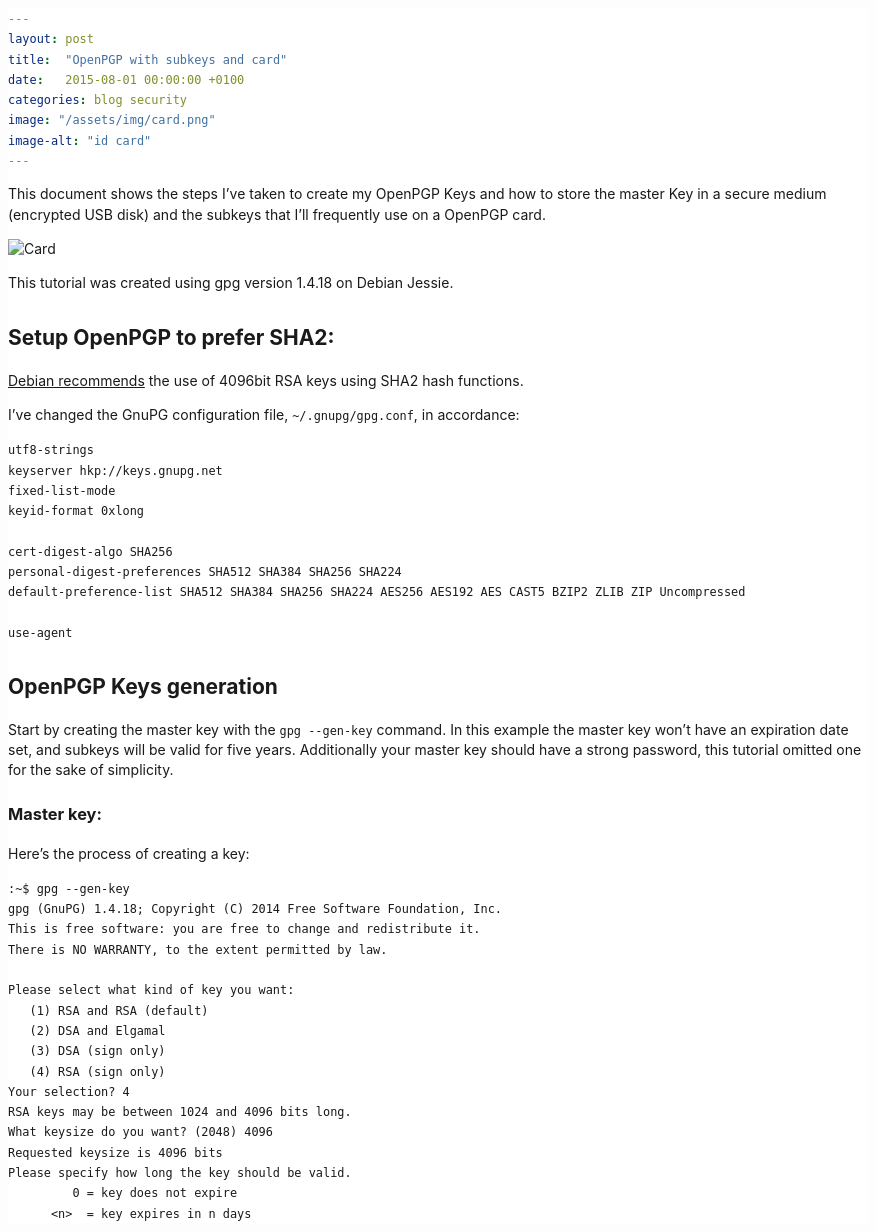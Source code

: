 ```yaml
---
layout: post
title:  "OpenPGP with subkeys and card"
date:   2015-08-01 00:00:00 +0100
categories: blog security
image: "/assets/img/card.png"
image-alt: "id card"
---
```


This document shows the steps I’ve taken to create my OpenPGP Keys and how to store the master Key in a secure medium (encrypted USB disk) and the subkeys that I’ll frequently use on a OpenPGP card.

![Card]({{page.image}} "{{page.image-alt}}")

This tutorial was created using gpg version 1.4.18 on Debian Jessie.

## Setup OpenPGP to prefer SHA2:

[Debian recommends][debian-create-key] the use of 4096bit RSA keys using SHA2 hash functions. 

I’ve changed the GnuPG configuration file, `~/.gnupg/gpg.conf`, in accordance:

```shell
utf8-strings
keyserver hkp://keys.gnupg.net
fixed-list-mode
keyid-format 0xlong

cert-digest-algo SHA256
personal-digest-preferences SHA512 SHA384 SHA256 SHA224
default-preference-list SHA512 SHA384 SHA256 SHA224 AES256 AES192 AES CAST5 BZIP2 ZLIB ZIP Uncompressed

use-agent
```

## OpenPGP Keys generation

Start by creating the master key with the `gpg --gen-key` command. In this example the master key won’t have an expiration date set, and subkeys will be valid for five years. Additionally your master key should have a strong password, this tutorial omitted one for the sake of simplicity.

### Master key:

Here’s the process of creating a key:

```
:~$ gpg --gen-key
gpg (GnuPG) 1.4.18; Copyright (C) 2014 Free Software Foundation, Inc.
This is free software: you are free to change and redistribute it.
There is NO WARRANTY, to the extent permitted by law.

Please select what kind of key you want:
   (1) RSA and RSA (default)
   (2) DSA and Elgamal
   (3) DSA (sign only)
   (4) RSA (sign only)
Your selection? 4
RSA keys may be between 1024 and 4096 bits long.
What keysize do you want? (2048) 4096
Requested keysize is 4096 bits
Please specify how long the key should be valid.
         0 = key does not expire
      <n>  = key expires in n days
```

[debian-create-key]: https://keyring.debian.org/creating-key.html
[GPGKeyOnUSBDrive]: https://help.ubuntu.com/community/GPGKeyOnUSBDrive
[ref-1]: https://www.void.gr/kargig/blog/2013/12/02/creating-a-new-gpg-key-with-subkeys/
[ref-2]: https://wiki.debian.org/Smartcards/OpenPGP
[ref-3]: https://inuits.eu/blog/ssh-authentication-your-pgp-key
